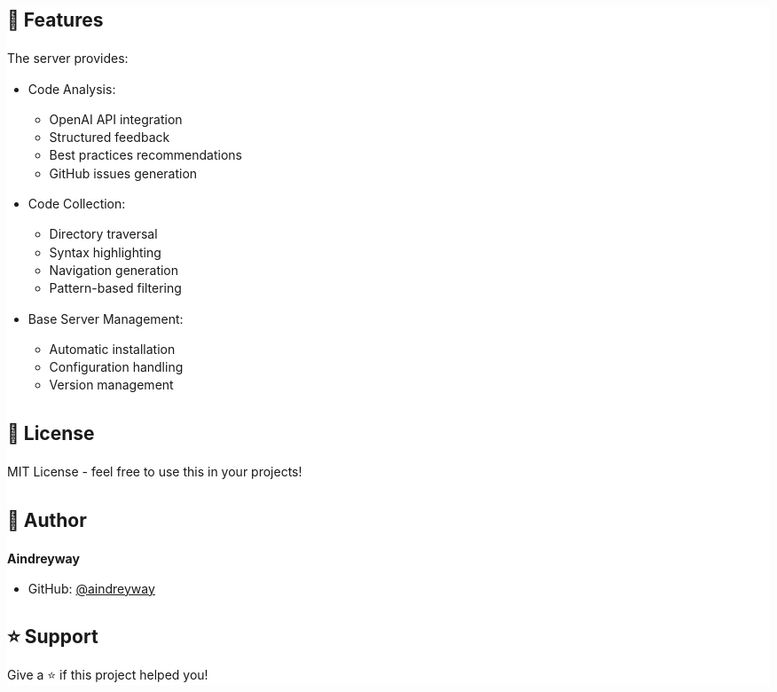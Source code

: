 ## 🔧 Features

The server provides:

- Code Analysis:

  - OpenAI API integration
  - Structured feedback
  - Best practices recommendations
  - GitHub issues generation

- Code Collection:

  - Directory traversal
  - Syntax highlighting
  - Navigation generation
  - Pattern-based filtering

- Base Server Management:
  - Automatic installation
  - Configuration handling
  - Version management

## 📄 License

MIT License - feel free to use this in your projects!

## 👤 Author

**Aindreyway**

- GitHub: [@aindreyway](https://github.com/aindreyway)

## ⭐️ Support

Give a ⭐️ if this project helped you!
